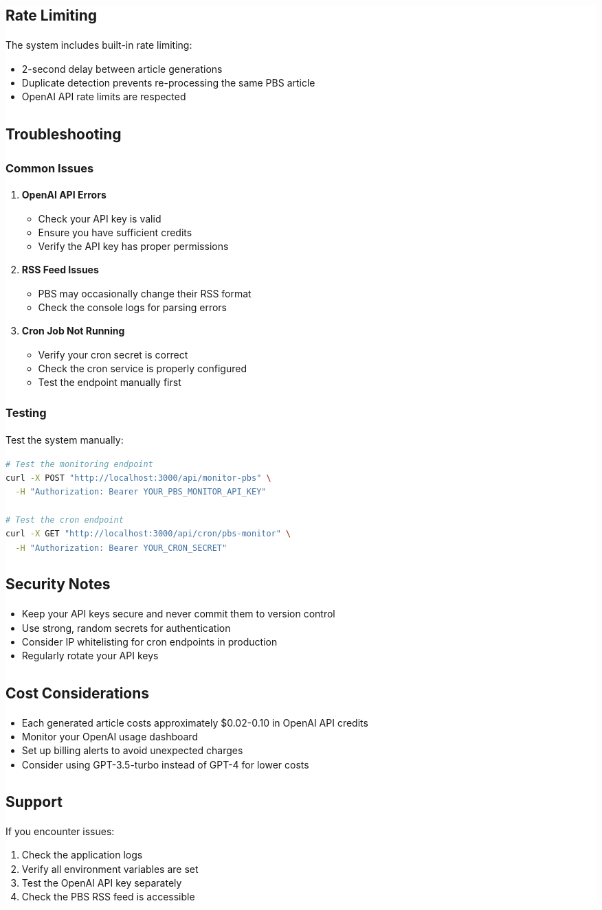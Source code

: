 ## Rate Limiting

The system includes built-in rate limiting:
- 2-second delay between article generations
- Duplicate detection prevents re-processing the same PBS article
- OpenAI API rate limits are respected

## Troubleshooting

### Common Issues

1. **OpenAI API Errors**
   - Check your API key is valid
   - Ensure you have sufficient credits
   - Verify the API key has proper permissions

2. **RSS Feed Issues**
   - PBS may occasionally change their RSS format
   - Check the console logs for parsing errors

3. **Cron Job Not Running**
   - Verify your cron secret is correct
   - Check the cron service is properly configured
   - Test the endpoint manually first

### Testing

Test the system manually:

```bash
# Test the monitoring endpoint
curl -X POST "http://localhost:3000/api/monitor-pbs" \
  -H "Authorization: Bearer YOUR_PBS_MONITOR_API_KEY"

# Test the cron endpoint
curl -X GET "http://localhost:3000/api/cron/pbs-monitor" \
  -H "Authorization: Bearer YOUR_CRON_SECRET"
```

## Security Notes

- Keep your API keys secure and never commit them to version control
- Use strong, random secrets for authentication
- Consider IP whitelisting for cron endpoints in production
- Regularly rotate your API keys

## Cost Considerations

- Each generated article costs approximately $0.02-0.10 in OpenAI API credits
- Monitor your OpenAI usage dashboard
- Set up billing alerts to avoid unexpected charges
- Consider using GPT-3.5-turbo instead of GPT-4 for lower costs

## Support

If you encounter issues:
1. Check the application logs
2. Verify all environment variables are set
3. Test the OpenAI API key separately
4. Check the PBS RSS feed is accessible